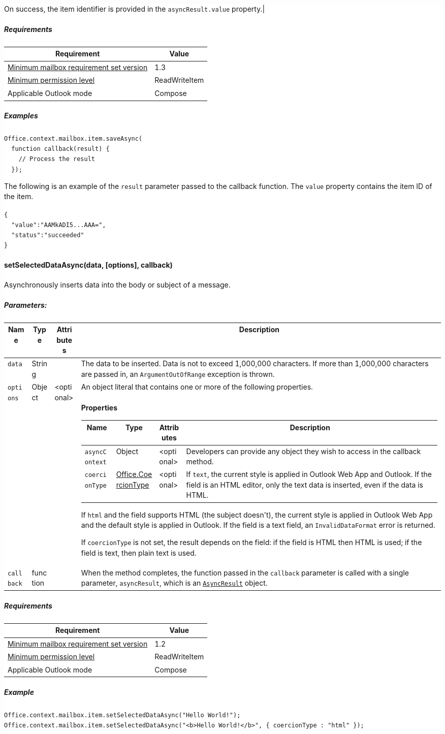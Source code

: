 On success, the item identifier is provided in the `asyncResult.value` property.|

##### Requirements

|Requirement| Value|
|---|---|
|[Minimum mailbox requirement set version](../tutorial-api-requirement-sets.md)| 1.3|
|[Minimum permission level](../../../docs/outlook/understanding-outlook-add-in-permissions.md)| ReadWriteItem|
|Applicable Outlook mode| Compose|

##### Examples

```
Office.context.mailbox.item.saveAsync(
  function callback(result) {
    // Process the result
  });
```

The following is an example of the `result` parameter passed to the callback function. The `value` property contains the item ID of the item.

```
{
  "value":"AAMkADI5...AAA=",
  "status":"succeeded"
}
```

####  setSelectedDataAsync(data, [options], callback)

Asynchronously inserts data into the body or subject of a message.

##### Parameters:

|Name| Type| Attributes| Description|
|---|---|---|---|
|`data`| String||The data to be inserted. Data is not to exceed 1,000,000 characters. If more than 1,000,000 characters are passed in, an `ArgumentOutOfRange` exception is thrown.|
|`options`| Object| &lt;optional&gt;|An object literal that contains one or more of the following properties.<br/><br/>**Properties**<br/><table class="nested-table"><thead><tr><th>Name</th><th>Type</th><th>Attributes</th><th>Description</th></tr></thead><tbody><tr><td><code>asyncContext</code></td><td>Object</td><td>&lt;optional&gt;</td><td>Developers can provide any object they wish to access in the callback method.</td></tr><tr><td><code>coercionType</code></td><td><a href="Office.md#coerciontype-string">Office.CoercionType</a></td><td>&lt;optional&gt;</td><td>If <code>text</code>, the current style is applied in Outlook Web App and Outlook. If the field is an HTML editor, only the text data is inserted, even if the data is HTML.</td></tr></tbody></table><p>If <code>html</code> and the field supports HTML (the subject doesn&#39;t), the current style is applied in Outlook Web App and the default style is applied in Outlook. If the field is a text field, an <code>InvalidDataFormat</code> error is returned.</p><p>If <code>coercionType</code> is not set, the result depends on the field: if the field is HTML then HTML is used; if the field is text, then plain text is used.|</p>|
|`callback`| function||When the method completes, the function passed in the `callback` parameter is called with a single parameter, `asyncResult`, which is an [`AsyncResult`](simple-types.md#asyncresult) object. |

##### Requirements

|Requirement| Value|
|---|---|
|[Minimum mailbox requirement set version](../tutorial-api-requirement-sets.md)| 1.2|
|[Minimum permission level](../../../docs/outlook/understanding-outlook-add-in-permissions.md)| ReadWriteItem|
|Applicable Outlook mode| Compose|

##### Example

```
Office.context.mailbox.item.setSelectedDataAsync("Hello World!");
Office.context.mailbox.item.setSelectedDataAsync("<b>Hello World!</b>", { coercionType : "html" });
```